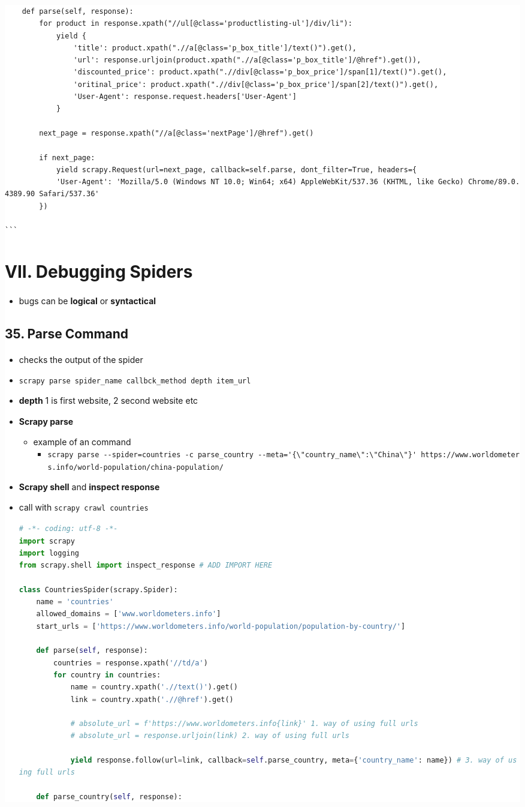         def parse(self, response):
            for product in response.xpath("//ul[@class='productlisting-ul']/div/li"):
                yield {
                    'title': product.xpath(".//a[@class='p_box_title']/text()").get(), 
                    'url': response.urljoin(product.xpath(".//a[@class='p_box_title']/@href").get()), 
                    'discounted_price': product.xpath(".//div[@class='p_box_price']/span[1]/text()").get(),
                    'oritinal_price': product.xpath(".//div[@class='p_box_price']/span[2]/text()").get(), 
                    'User-Agent': response.request.headers['User-Agent']
                }
    
            next_page = response.xpath("//a[@class='nextPage']/@href").get()
    
            if next_page:
                yield scrapy.Request(url=next_page, callback=self.parse, dont_filter=True, headers={
                'User-Agent': 'Mozilla/5.0 (Windows NT 10.0; Win64; x64) AppleWebKit/537.36 (KHTML, like Gecko) Chrome/89.0.4389.90 Safari/537.36'
            })
    
    ```



# VII. Debugging Spiders

- bugs can be **logical** or **syntactical**

## 35. Parse Command

- checks the output of the spider 

- `scrapy parse spider_name callbck_method depth item_url` 
  
- **depth** 1 is first website, 2 second website etc
  
- **Scrapy parse**

  - example of an command
    - `scrapy parse --spider=countries -c parse_country --meta='{\"country_name\":\"China\"}' https://www.worldometers.info/world-population/china-population/`

- **Scrapy shell** and **inspect response**

- call with `scrapy crawl countries`

  ```python
  # -*- coding: utf-8 -*-
  import scrapy
  import logging
  from scrapy.shell import inspect_response # ADD IMPORT HERE
  
  class CountriesSpider(scrapy.Spider):
      name = 'countries'
      allowed_domains = ['www.worldometers.info']
      start_urls = ['https://www.worldometers.info/world-population/population-by-country/']
  
      def parse(self, response):
          countries = response.xpath('//td/a')
          for country in countries:
              name = country.xpath('.//text()').get()
              link = country.xpath('.//@href').get()
  
              # absolute_url = f'https://www.worldometers.info{link}' 1. way of using full urls
              # absolute_url = response.urljoin(link) 2. way of using full urls
  
              yield response.follow(url=link, callback=self.parse_country, meta={'country_name': name}) # 3. way of using full urls
  
      def parse_country(self, response):
  ```